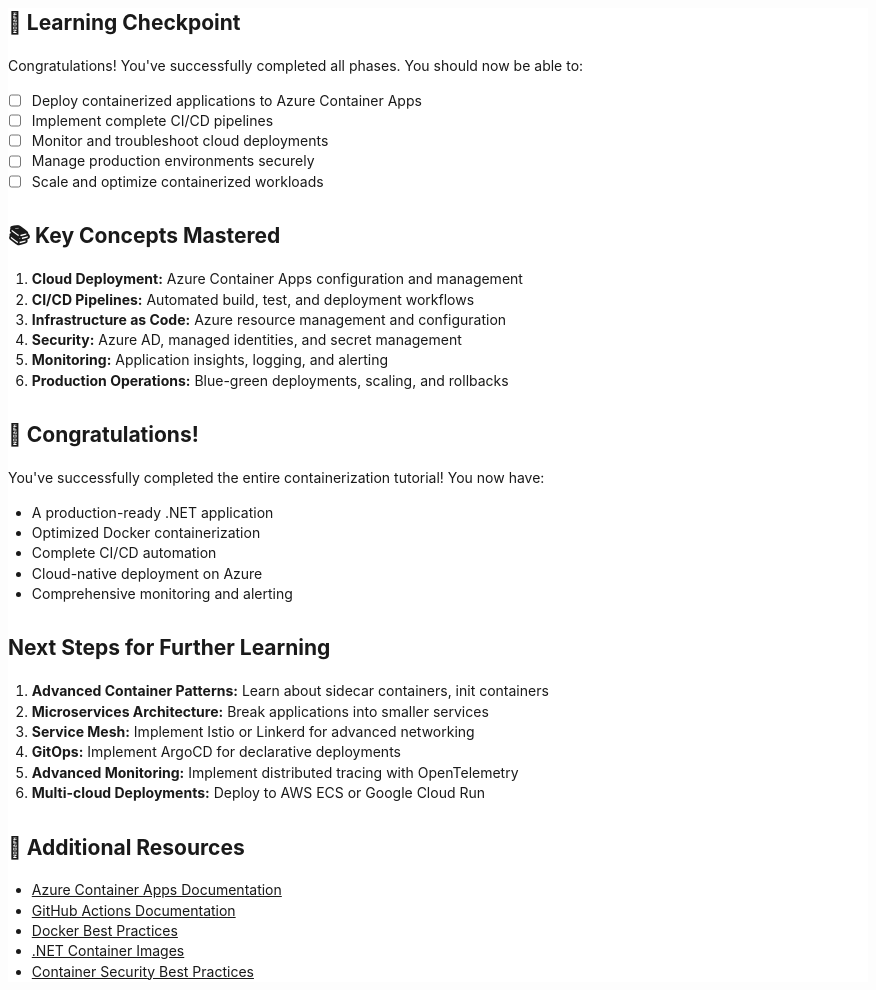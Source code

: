 ## 🎯 Learning Checkpoint

Congratulations! You've successfully completed all phases. You should now be able to:
- [ ] Deploy containerized applications to Azure Container Apps
- [ ] Implement complete CI/CD pipelines
- [ ] Monitor and troubleshoot cloud deployments
- [ ] Manage production environments securely
- [ ] Scale and optimize containerized workloads

## 📚 Key Concepts Mastered

1. **Cloud Deployment:** Azure Container Apps configuration and management
2. **CI/CD Pipelines:** Automated build, test, and deployment workflows
3. **Infrastructure as Code:** Azure resource management and configuration
4. **Security:** Azure AD, managed identities, and secret management
5. **Monitoring:** Application insights, logging, and alerting
6. **Production Operations:** Blue-green deployments, scaling, and rollbacks

## 🎉 Congratulations!

You've successfully completed the entire containerization tutorial! You now have:

- A production-ready .NET application
- Optimized Docker containerization
- Complete CI/CD automation
- Cloud-native deployment on Azure
- Comprehensive monitoring and alerting

## Next Steps for Further Learning

1. **Advanced Container Patterns:** Learn about sidecar containers, init containers
2. **Microservices Architecture:** Break applications into smaller services
3. **Service Mesh:** Implement Istio or Linkerd for advanced networking
4. **GitOps:** Implement ArgoCD for declarative deployments
5. **Advanced Monitoring:** Implement distributed tracing with OpenTelemetry
6. **Multi-cloud Deployments:** Deploy to AWS ECS or Google Cloud Run

## 📖 Additional Resources

- [Azure Container Apps Documentation](https://docs.microsoft.com/en-us/azure/container-apps/)
- [GitHub Actions Documentation](https://docs.github.com/en/actions)
- [Docker Best Practices](https://docs.docker.com/develop/dev-best-practices/)
- [.NET Container Images](https://docs.microsoft.com/en-us/dotnet/core/docker/)
- [Container Security Best Practices](https://docs.microsoft.com/en-us/azure/container-instances/container-instances-image-security)
